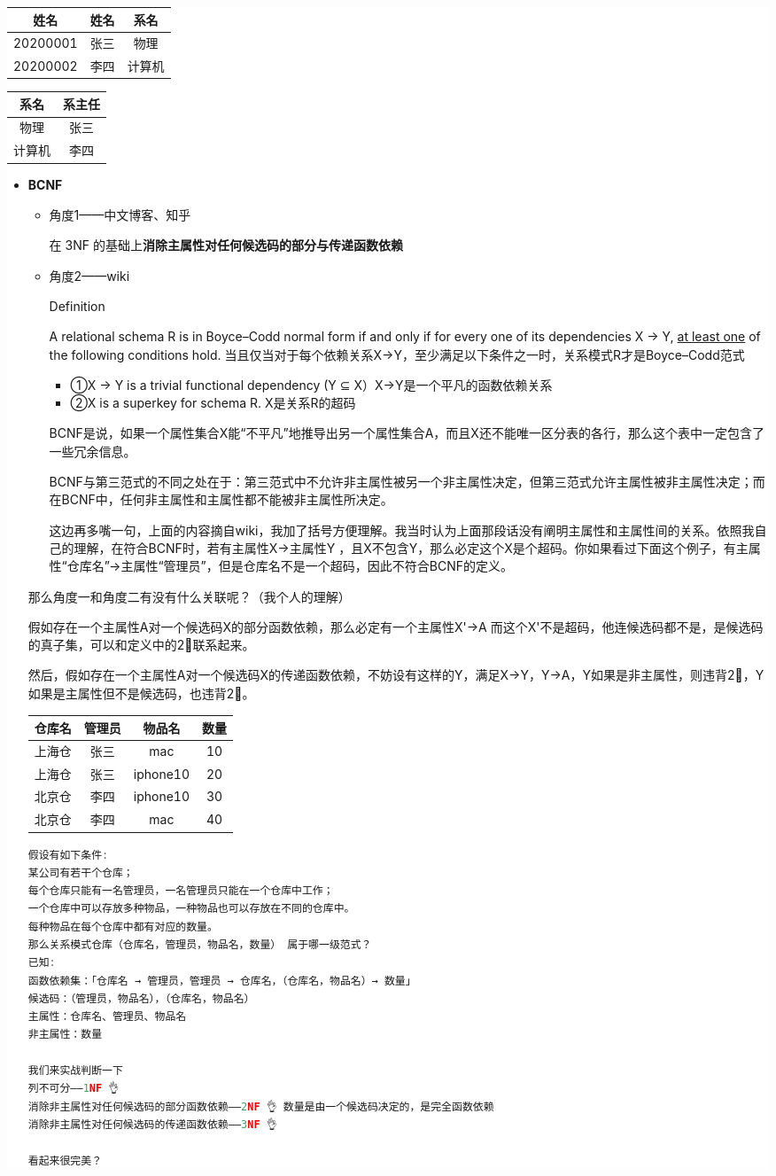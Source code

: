   |   姓名   | 姓名 |  系名  |
  | :------: | :--: | :----: |
  | 20200001 | 张三 |  物理  |
  | 20200002 | 李四 | 计算机 |

  |  系名  | 系主任 |
  | :----: | :----: |
  |  物理  |  张三  |
  | 计算机 |  李四  |

* **BCNF**

  * 角度1——中文博客、知乎

    在 3NF 的基础上**消除主属性对任何候选码的部分与传递函数依赖**

  * 角度2——wiki

    Definition

    A relational schema R is in Boyce–Codd normal form if and only if for every one of its dependencies X → Y, <u>at least one</u> of the following conditions hold. 当且仅当对于每个依赖关系X→Y，至少满足以下条件之一时，关系模式R才是Boyce–Codd范式

    * ①X → Y is a trivial functional dependency (Y ⊆ X）X→Y是一个平凡的函数依赖关系
    * ②X is a superkey for schema R. X是关系R的超码

    BCNF是说，如果一个属性集合X能“不平凡”地推导出另一个属性集合A，而且X还不能唯一区分表的各行，那么这个表中一定包含了一些冗余信息。

    BCNF与第三范式的不同之处在于：第三范式中不允许非主属性被另一个非主属性决定，但第三范式允许主属性被非主属性决定；而在BCNF中，任何非主属性和主属性都不能被非主属性所决定。

    这边再多嘴一句，上面的内容摘自wiki，我加了括号方便理解。我当时认为上面那段话没有阐明主属性和主属性间的关系。依照我自己的理解，在符合BCNF时，若有主属性X->主属性Y ，且X不包含Y，那么必定这个X是个超码。你如果看过下面这个例子，有主属性“仓库名”->主属性“管理员”，但是仓库名不是一个超码，因此不符合BCNF的定义。

  那么角度一和角度二有没有什么关联呢？（我个人的理解）

  假如存在一个主属性A对一个候选码X的部分函数依赖，那么必定有一个主属性X'->A 而这个X'不是超码，他连候选码都不是，是候选码的真子集，可以和定义中的2⃣️联系起来。

  然后，假如存在一个主属性A对一个候选码X的传递函数依赖，不妨设有这样的Y，满足X->Y，Y->A，Y如果是非主属性，则违背2⃣️，Y如果是主属性但不是候选码，也违背2⃣️。

  | 仓库名 | 管理员 |  物品名  | 数量 |
  | :----: | :----: | :------: | :--: |
  | 上海仓 |  张三  |   mac    |  10  |
  | 上海仓 |  张三  | iphone10 |  20  |
  | 北京仓 |  李四  | iphone10 |  30  |
  | 北京仓 |  李四  |   mac    |  40  |

  ```c
  假设有如下条件:
  某公司有若干个仓库；
  每个仓库只能有一名管理员，一名管理员只能在一个仓库中工作；
  一个仓库中可以存放多种物品，一种物品也可以存放在不同的仓库中。
  每种物品在每个仓库中都有对应的数量。
  那么关系模式仓库（仓库名，管理员，物品名，数量） 属于哪一级范式？
  已知:
  函数依赖集：「仓库名 → 管理员，管理员 → 仓库名，（仓库名，物品名）→ 数量」
  候选码：（管理员，物品名），（仓库名，物品名）
  主属性：仓库名、管理员、物品名
  非主属性：数量
  
  我们来实战判断一下
  列不可分——1NF 👌
  消除非主属性对任何候选码的部分函数依赖——2NF 👌 数量是由一个候选码决定的，是完全函数依赖
  消除非主属性对任何候选码的传递函数依赖——3NF 👌
  
  看起来很完美？
  ```
